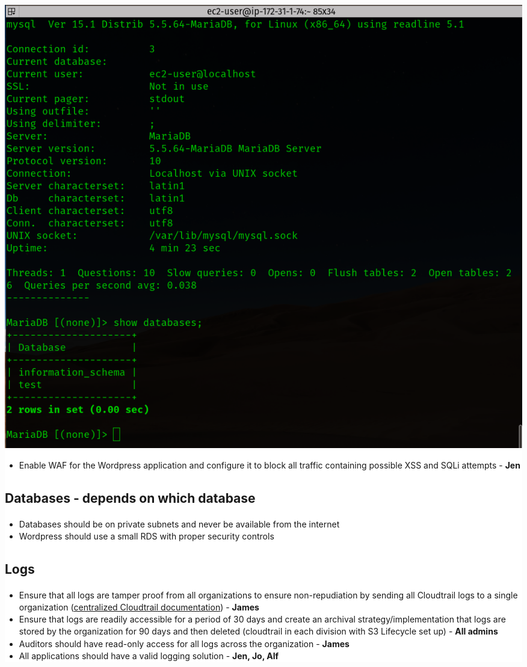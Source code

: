   ![mysql for dev](mysql_developers.png)
  * Enable WAF for the Wordpress application and configure it to block all traffic containing possible XSS and SQLi attempts - **Jen**

## Databases - depends on which database

  * Databases should be on private subnets and never be available from the internet
  * Wordpress should use a small RDS with proper security controls

## Logs

  * Ensure that all logs are tamper proof from all organizations to ensure non-repudiation by sending all Cloudtrail logs to a single organization ([centralized Cloudtrail documentation](https://docs.aws.amazon.com/awscloudtrail/latest/userguide/cloudtrail-receive-logs-from-multiple-accounts.html)) - **James**
  * Ensure that logs are readily accessible for a period of 30 days and create an archival strategy/implementation that logs are stored by the organization for 90 days and then deleted (cloudtrail in each division with S3 Lifecycle set up) - **All admins**
  * Auditors should have read-only access for all logs across the organization - **James**
  * All applications should have a valid logging solution - **Jen, Jo, Alf**
